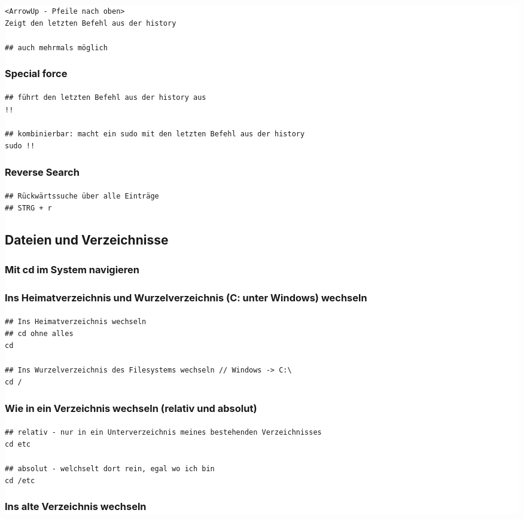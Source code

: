 ```
<ArrowUp - Pfeile nach oben>
Zeigt den letzten Befehl aus der history

## auch mehrmals möglich
```

### Special force

```
## führt den letzten Befehl aus der history aus 
!! 

## kombinierbar: macht ein sudo mit den letzten Befehl aus der history 
sudo !! 
```

### Reverse Search 

```
## Rückwärtssuche über alle Einträge 
## STRG + r
```



## Dateien und Verzeichnisse

### Mit cd im System navigieren


### Ins Heimatverzeichnis und Wurzelverzeichnis (C: unter Windows) wechseln 

```
## Ins Heimatverzeichnis wechseln 
## cd ohne alles 
cd 

## Ins Wurzelverzeichnis des Filesystems wechseln // Windows -> C:\
cd / 
```

### Wie in ein Verzeichnis wechseln (relativ und absolut) 

```
## relativ - nur in ein Unterverzeichnis meines bestehenden Verzeichnisses
cd etc 

## absolut - welchselt dort rein, egal wo ich bin 
cd /etc 
```

### Ins alte Verzeichnis wechseln 
